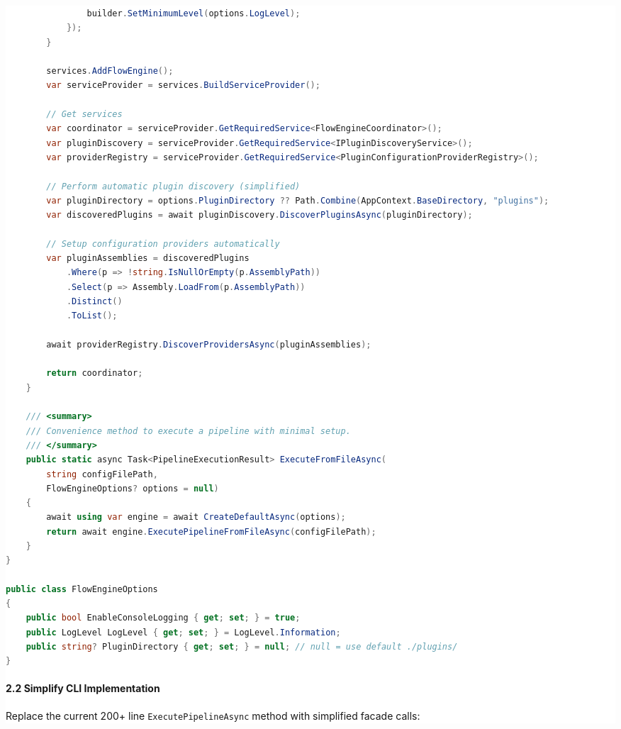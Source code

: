 ```csharp
                builder.SetMinimumLevel(options.LogLevel);
            });
        }
        
        services.AddFlowEngine();
        var serviceProvider = services.BuildServiceProvider();
        
        // Get services
        var coordinator = serviceProvider.GetRequiredService<FlowEngineCoordinator>();
        var pluginDiscovery = serviceProvider.GetRequiredService<IPluginDiscoveryService>();
        var providerRegistry = serviceProvider.GetRequiredService<PluginConfigurationProviderRegistry>();
        
        // Perform automatic plugin discovery (simplified)
        var pluginDirectory = options.PluginDirectory ?? Path.Combine(AppContext.BaseDirectory, "plugins");
        var discoveredPlugins = await pluginDiscovery.DiscoverPluginsAsync(pluginDirectory);
        
        // Setup configuration providers automatically
        var pluginAssemblies = discoveredPlugins
            .Where(p => !string.IsNullOrEmpty(p.AssemblyPath))
            .Select(p => Assembly.LoadFrom(p.AssemblyPath))
            .Distinct()
            .ToList();
            
        await providerRegistry.DiscoverProvidersAsync(pluginAssemblies);
        
        return coordinator;
    }
    
    /// <summary>
    /// Convenience method to execute a pipeline with minimal setup.
    /// </summary>
    public static async Task<PipelineExecutionResult> ExecuteFromFileAsync(
        string configFilePath, 
        FlowEngineOptions? options = null)
    {
        await using var engine = await CreateDefaultAsync(options);
        return await engine.ExecutePipelineFromFileAsync(configFilePath);
    }
}

public class FlowEngineOptions
{
    public bool EnableConsoleLogging { get; set; } = true;
    public LogLevel LogLevel { get; set; } = LogLevel.Information;
    public string? PluginDirectory { get; set; } = null; // null = use default ./plugins/
}
```

#### 2.2 Simplify CLI Implementation
Replace the current 200+ line `ExecutePipelineAsync` method with simplified facade calls:
